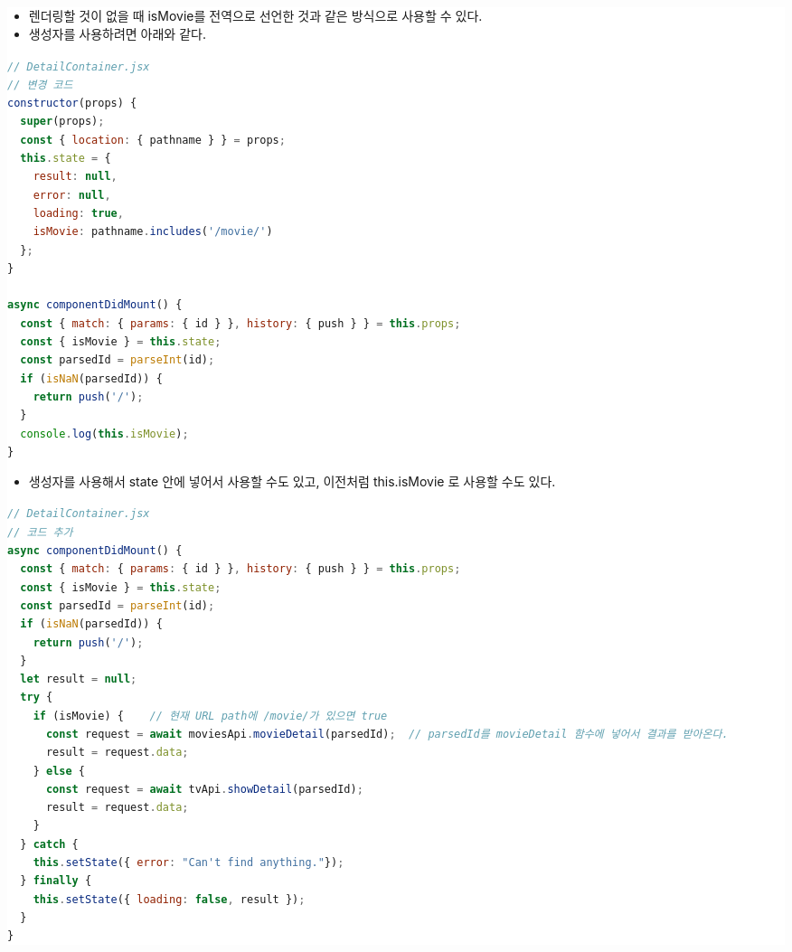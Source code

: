 - 렌더링할 것이 없을 때 isMovie를 전역으로 선언한 것과 같은 방식으로 사용할 수 있다.
- 생성자를 사용하려면 아래와 같다.

```jsx
// DetailContainer.jsx
// 변경 코드
constructor(props) {
  super(props);
  const { location: { pathname } } = props;
  this.state = {
    result: null,
    error: null,
    loading: true,
    isMovie: pathname.includes('/movie/')
  };
}

async componentDidMount() {
  const { match: { params: { id } }, history: { push } } = this.props;
  const { isMovie } = this.state;
  const parsedId = parseInt(id);
  if (isNaN(parsedId)) {
    return push('/');
  }
  console.log(this.isMovie);
}
```

- 생성자를 사용해서 state 안에 넣어서 사용할 수도 있고, 이전처럼 this.isMovie 로 사용할 수도 있다.

```jsx
// DetailContainer.jsx
// 코드 추가
async componentDidMount() {
  const { match: { params: { id } }, history: { push } } = this.props;
  const { isMovie } = this.state;
  const parsedId = parseInt(id);
  if (isNaN(parsedId)) {
    return push('/');
  }
  let result = null;
  try {
    if (isMovie) {    // 현재 URL path에 /movie/가 있으면 true
      const request = await moviesApi.movieDetail(parsedId);  // parsedId를 movieDetail 함수에 넣어서 결과를 받아온다.
      result = request.data;
    } else {
      const request = await tvApi.showDetail(parsedId);
      result = request.data;
    }
  } catch {
    this.setState({ error: "Can't find anything."});
  } finally {
    this.setState({ loading: false, result });
  }
}
```
